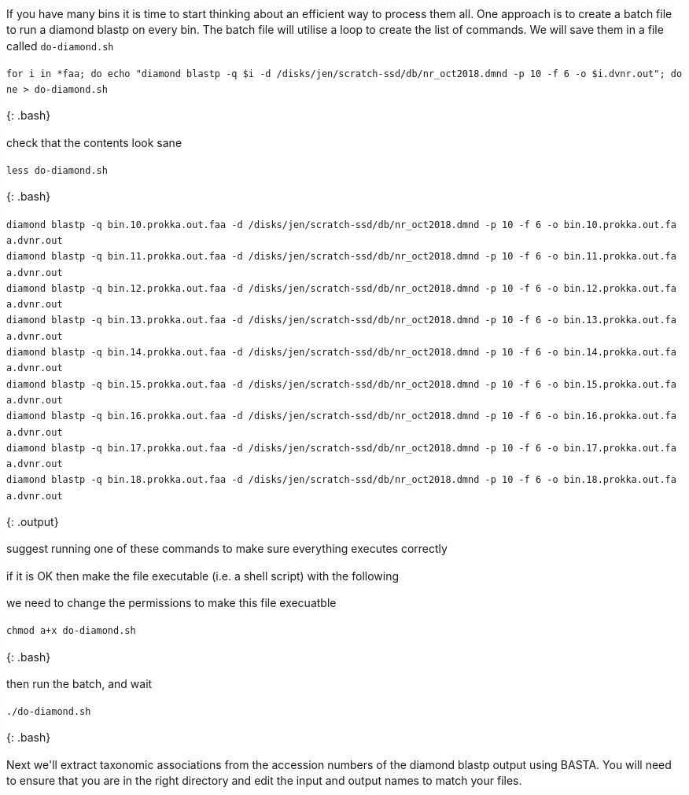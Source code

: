 If you have many bins it is time to start thinking about an efficient way to process them all. One approach is to create a batch file to run a diamond blastp on every bin. The batch file will utilise a loop to create the list of commands. We will save them in a file called `do-diamond.sh`

~~~
for i in *faa; do echo "diamond blastp -q $i -d /disks/jen/scratch-ssd/db/nr_oct2018.dmnd -p 10 -f 6 -o $i.dvnr.out"; done > do-diamond.sh
~~~
{: .bash}


check that the contents look sane
~~~
less do-diamond.sh
~~~
{: .bash}

~~~
diamond blastp -q bin.10.prokka.out.faa -d /disks/jen/scratch-ssd/db/nr_oct2018.dmnd -p 10 -f 6 -o bin.10.prokka.out.faa.dvnr.out
diamond blastp -q bin.11.prokka.out.faa -d /disks/jen/scratch-ssd/db/nr_oct2018.dmnd -p 10 -f 6 -o bin.11.prokka.out.faa.dvnr.out
diamond blastp -q bin.12.prokka.out.faa -d /disks/jen/scratch-ssd/db/nr_oct2018.dmnd -p 10 -f 6 -o bin.12.prokka.out.faa.dvnr.out
diamond blastp -q bin.13.prokka.out.faa -d /disks/jen/scratch-ssd/db/nr_oct2018.dmnd -p 10 -f 6 -o bin.13.prokka.out.faa.dvnr.out
diamond blastp -q bin.14.prokka.out.faa -d /disks/jen/scratch-ssd/db/nr_oct2018.dmnd -p 10 -f 6 -o bin.14.prokka.out.faa.dvnr.out
diamond blastp -q bin.15.prokka.out.faa -d /disks/jen/scratch-ssd/db/nr_oct2018.dmnd -p 10 -f 6 -o bin.15.prokka.out.faa.dvnr.out
diamond blastp -q bin.16.prokka.out.faa -d /disks/jen/scratch-ssd/db/nr_oct2018.dmnd -p 10 -f 6 -o bin.16.prokka.out.faa.dvnr.out
diamond blastp -q bin.17.prokka.out.faa -d /disks/jen/scratch-ssd/db/nr_oct2018.dmnd -p 10 -f 6 -o bin.17.prokka.out.faa.dvnr.out
diamond blastp -q bin.18.prokka.out.faa -d /disks/jen/scratch-ssd/db/nr_oct2018.dmnd -p 10 -f 6 -o bin.18.prokka.out.faa.dvnr.out
~~~
{: .output}


suggest running one of these commands to make sure everything executes correctly

if it is OK then make the file executable (i.e. a shell script) with the following

we need to change the permissions to make this file execuatble
~~~
chmod a+x do-diamond.sh
~~~
{: .bash}

then run the batch, and wait

~~~
./do-diamond.sh
~~~
{: .bash}

Next we'll extract taxonomic associations from the accession numbers of the diamond blastp output using BASTA. You will need to ensure that you are in the right directory and edit the input and output names to match your files.
